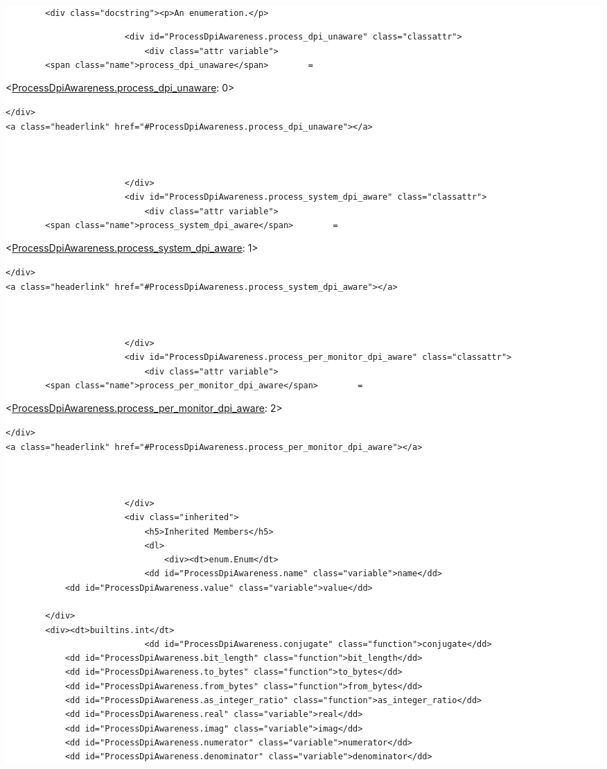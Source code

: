 
            <div class="docstring"><p>An enumeration.</p>
</div>


                            <div id="ProcessDpiAwareness.process_dpi_unaware" class="classattr">
                                <div class="attr variable">
            <span class="name">process_dpi_unaware</span>        =
<span class="default_value">&lt;<a href="#ProcessDpiAwareness.process_dpi_unaware">ProcessDpiAwareness.process_dpi_unaware</a>: 0&gt;</span>

        
    </div>
    <a class="headerlink" href="#ProcessDpiAwareness.process_dpi_unaware"></a>
    
    

                            </div>
                            <div id="ProcessDpiAwareness.process_system_dpi_aware" class="classattr">
                                <div class="attr variable">
            <span class="name">process_system_dpi_aware</span>        =
<span class="default_value">&lt;<a href="#ProcessDpiAwareness.process_system_dpi_aware">ProcessDpiAwareness.process_system_dpi_aware</a>: 1&gt;</span>

        
    </div>
    <a class="headerlink" href="#ProcessDpiAwareness.process_system_dpi_aware"></a>
    
    

                            </div>
                            <div id="ProcessDpiAwareness.process_per_monitor_dpi_aware" class="classattr">
                                <div class="attr variable">
            <span class="name">process_per_monitor_dpi_aware</span>        =
<span class="default_value">&lt;<a href="#ProcessDpiAwareness.process_per_monitor_dpi_aware">ProcessDpiAwareness.process_per_monitor_dpi_aware</a>: 2&gt;</span>

        
    </div>
    <a class="headerlink" href="#ProcessDpiAwareness.process_per_monitor_dpi_aware"></a>
    
    

                            </div>
                            <div class="inherited">
                                <h5>Inherited Members</h5>
                                <dl>
                                    <div><dt>enum.Enum</dt>
                                <dd id="ProcessDpiAwareness.name" class="variable">name</dd>
                <dd id="ProcessDpiAwareness.value" class="variable">value</dd>

            </div>
            <div><dt>builtins.int</dt>
                                <dd id="ProcessDpiAwareness.conjugate" class="function">conjugate</dd>
                <dd id="ProcessDpiAwareness.bit_length" class="function">bit_length</dd>
                <dd id="ProcessDpiAwareness.to_bytes" class="function">to_bytes</dd>
                <dd id="ProcessDpiAwareness.from_bytes" class="function">from_bytes</dd>
                <dd id="ProcessDpiAwareness.as_integer_ratio" class="function">as_integer_ratio</dd>
                <dd id="ProcessDpiAwareness.real" class="variable">real</dd>
                <dd id="ProcessDpiAwareness.imag" class="variable">imag</dd>
                <dd id="ProcessDpiAwareness.numerator" class="variable">numerator</dd>
                <dd id="ProcessDpiAwareness.denominator" class="variable">denominator</dd>
